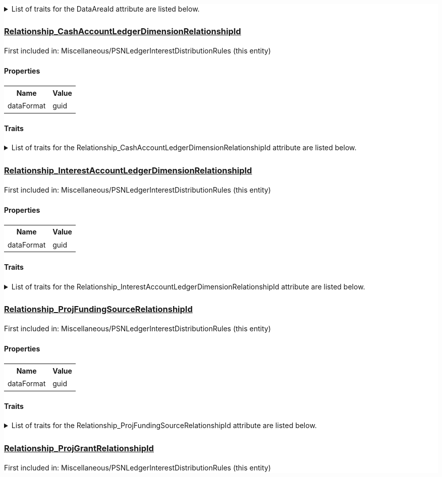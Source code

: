 <details><summary>List of traits for the DataAreaId attribute are listed below.</summary></details>

### <a href=#Relationship_CashAccountLedgerDimensionRelationshipId name="Relationship_CashAccountLedgerDimensionRelationshipId">Relationship_CashAccountLedgerDimensionRelationshipId</a>

First included in: Miscellaneous/PSNLedgerInterestDistributionRules (this entity)  

#### Properties

<table><tr><th>Name</th><th>Value</th></tr><tr><td>dataFormat</td><td>guid</td></tr></table>

#### Traits

<details><summary>List of traits for the Relationship_CashAccountLedgerDimensionRelationshipId attribute are listed below.</summary></details>

### <a href=#Relationship_InterestAccountLedgerDimensionRelationshipId name="Relationship_InterestAccountLedgerDimensionRelationshipId">Relationship_InterestAccountLedgerDimensionRelationshipId</a>

First included in: Miscellaneous/PSNLedgerInterestDistributionRules (this entity)  

#### Properties

<table><tr><th>Name</th><th>Value</th></tr><tr><td>dataFormat</td><td>guid</td></tr></table>

#### Traits

<details><summary>List of traits for the Relationship_InterestAccountLedgerDimensionRelationshipId attribute are listed below.</summary></details>

### <a href=#Relationship_ProjFundingSourceRelationshipId name="Relationship_ProjFundingSourceRelationshipId">Relationship_ProjFundingSourceRelationshipId</a>

First included in: Miscellaneous/PSNLedgerInterestDistributionRules (this entity)  

#### Properties

<table><tr><th>Name</th><th>Value</th></tr><tr><td>dataFormat</td><td>guid</td></tr></table>

#### Traits

<details><summary>List of traits for the Relationship_ProjFundingSourceRelationshipId attribute are listed below.</summary></details>

### <a href=#Relationship_ProjGrantRelationshipId name="Relationship_ProjGrantRelationshipId">Relationship_ProjGrantRelationshipId</a>

First included in: Miscellaneous/PSNLedgerInterestDistributionRules (this entity)  
